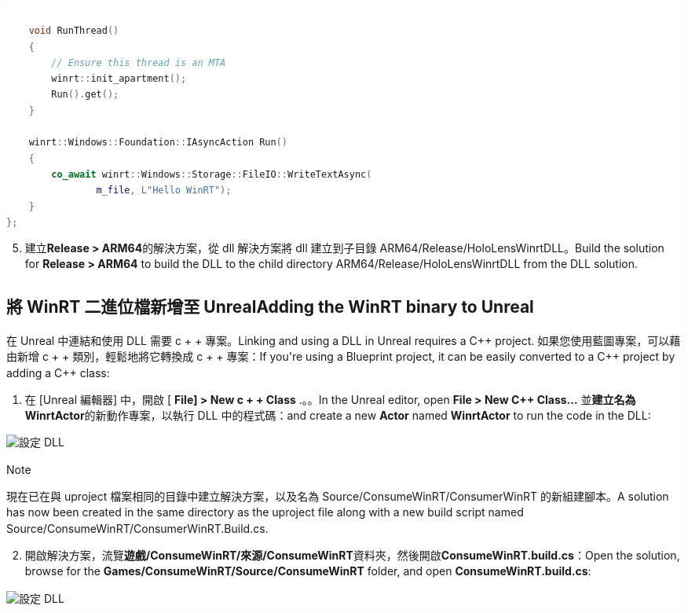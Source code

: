 ```cpp

    void RunThread()
    {
        // Ensure this thread is an MTA
        winrt::init_apartment();
        Run().get();
    }

    winrt::Windows::Foundation::IAsyncAction Run()
    {
        co_await winrt::Windows::Storage::FileIO::WriteTextAsync(
                m_file, L"Hello WinRT");
    }
};
```

5. <span data-ttu-id="55a77-141">建立**Release > ARM64**的解決方案，從 dll 解決方案將 dll 建立到子目錄 ARM64/Release/HoloLensWinrtDLL。</span><span class="sxs-lookup"><span data-stu-id="55a77-141">Build the solution for **Release > ARM64** to build the DLL to the child directory ARM64/Release/HoloLensWinrtDLL from the DLL solution.</span></span> 

## <a name="adding-the-winrt-binary-to-unreal"></a><span data-ttu-id="55a77-142">將 WinRT 二進位檔新增至 Unreal</span><span class="sxs-lookup"><span data-stu-id="55a77-142">Adding the WinRT binary to Unreal</span></span> 
<span data-ttu-id="55a77-143">在 Unreal 中連結和使用 DLL 需要 c + + 專案。</span><span class="sxs-lookup"><span data-stu-id="55a77-143">Linking and using a DLL in Unreal requires a C++ project.</span></span> <span data-ttu-id="55a77-144">如果您使用藍圖專案，可以藉由新增 c + + 類別，輕鬆地將它轉換成 c + + 專案：</span><span class="sxs-lookup"><span data-stu-id="55a77-144">If you're using a Blueprint project, it can be easily converted to a C++ project by adding a C++ class:</span></span>  

1. <span data-ttu-id="55a77-145">在 [Unreal 編輯器] 中，開啟 [ **File] > New c + + Class** .。。</span><span class="sxs-lookup"><span data-stu-id="55a77-145">In the Unreal editor, open **File > New C++ Class…**</span></span> <span data-ttu-id="55a77-146">並**建立名為** **WinrtActor**的新動作專案，以執行 DLL 中的程式碼：</span><span class="sxs-lookup"><span data-stu-id="55a77-146">and create a new **Actor** named **WinrtActor** to run the code in the DLL:</span></span> 

![設定 DLL](images/unreal-winrt-img-04.png)

> [!NOTE]
> <span data-ttu-id="55a77-148">現在已在與 uproject 檔案相同的目錄中建立解決方案，以及名為 Source/ConsumeWinRT/ConsumerWinRT 的新組建腳本。</span><span class="sxs-lookup"><span data-stu-id="55a77-148">A solution has now been created in the same directory as the uproject file along with a new build script named Source/ConsumeWinRT/ConsumerWinRT.Build.cs.</span></span>

2. <span data-ttu-id="55a77-149">開啟解決方案，流覽**遊戲/ConsumeWinRT/來源/ConsumeWinRT**資料夾，然後開啟**ConsumeWinRT.build.cs**：</span><span class="sxs-lookup"><span data-stu-id="55a77-149">Open the solution, browse for the **Games/ConsumeWinRT/Source/ConsumeWinRT** folder, and open **ConsumeWinRT.build.cs**:</span></span>

![設定 DLL](images/unreal-winrt-img-05.png)
